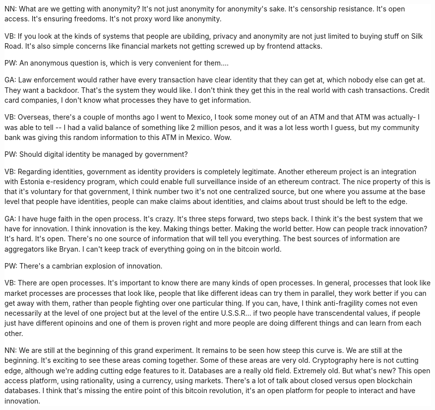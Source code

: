 NN: What are we getting with anonymity? It's not just anonymity for
anonymity's sake. It's censorship resistance. It's open access. It's
ensuring freedoms. It's not proxy word like anonymity.

VB: If you look at the kinds of systems that people are ubilding,
privacy and anonymity are not just limited to buying stuff on Silk Road.
It's also simple concerns like financial markets not getting screwed up
by frontend attacks.

PW: An anonymous question is, which is very convenient for them....

GA: Law enforcement would rather have every transaction have clear
identity that they can get at, which nobody else can get at. They want a
backdoor. That's the system they would like. I don't think they get this
in the real world with cash transactions. Credit card companies, I don't
know what processes they have to get information.

VB: Overseas, there's a couple of months ago I went to Mexico, I took
some money out of an ATM and that ATM was actually- I was able to tell
-- I had a valid balance of something like 2 million pesos, and it was a
lot less worth I guess, but my community bank was giving this random
information to this ATM in Mexico. Wow.

PW: Should digital identity be managed by government?

VB: Regarding identities, government as identity providers is completely
legitimate. Another ethereum project is an integration with Estonia
e-residency program, which could enable full surveillance inside of an
ethereum contract. The nice property of this is that it's voluntary for
that government, I think number two it's not one centralized source, but
one where you assume at the base level that people have identities,
people can make claims about identities, and claims about trust should
be left to the edge.

GA: I have huge faith in the open process. It's crazy. It's three steps
forward, two steps back. I think it's the best system that we have for
innovation. I think innovation is the key. Making things better. Making
the world better. How can people track innovation? It's hard. It's open.
There's no one source of information that will tell you everything. The
best sources of information are aggregators like Bryan. I can't keep
track of everything going on in the bitcoin world.

PW: There's a cambrian explosion of innovation.

VB: There are open processes. It's important to know there are many
kinds of open processes. In general, processes that look like market
processes are processes that look like, people that like different ideas
can try them in parallel, they work better if you can get away with
them, rather than people fighting over one particular thing. If you can,
have, I think anti-fragility comes not even necessarily at the level of
one project but at the level of the entire U.S.S.R... if two people have
transcendental values, if people just have different opinoins and one of
them is proven right and more people are doing different things and can
learn from each other.

NN: We are still at the beginning of this grand experiment. It remains
to be seen how steep this curve is. We are still at the beginning. It's
exciting to see these areas coming together. Some of these areas are
very old. Cryptography here is not cutting edge, although we're adding
cutting edge features to it. Databases are a really old field. Extremely
old. But what's new? This open access platform, using rationality, using
a currency, using markets. There's a lot of talk about closed versus
open blockchain databases. I think that's missing the entire point of
this bitcoin revolution, it's an open platform for people to interact
and have innovation.
